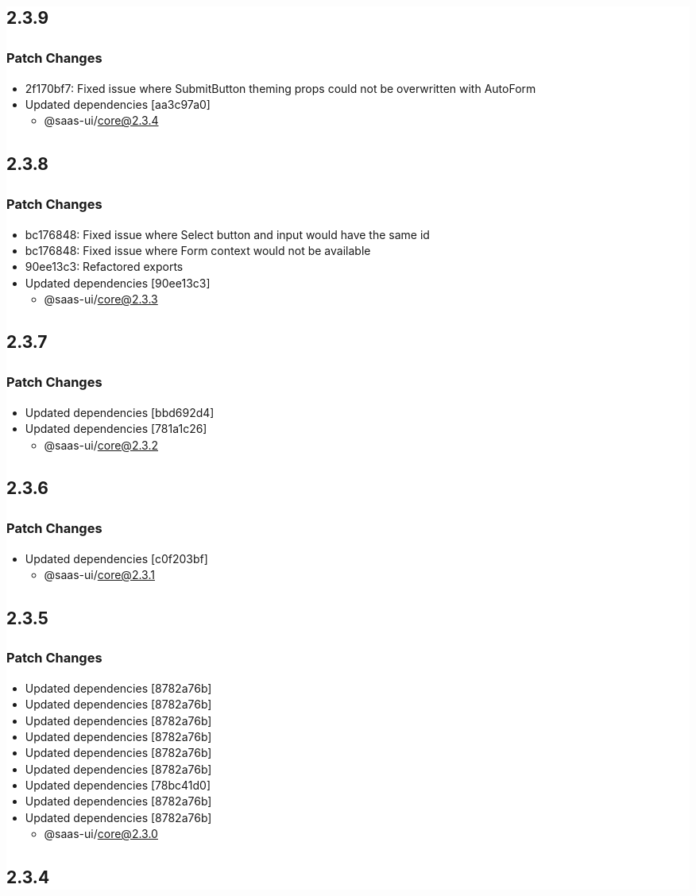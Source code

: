 ## 2.3.9

### Patch Changes

- 2f170bf7: Fixed issue where SubmitButton theming props could not be overwritten with AutoForm
- Updated dependencies [aa3c97a0]
  - @saas-ui/core@2.3.4

## 2.3.8

### Patch Changes

- bc176848: Fixed issue where Select button and input would have the same id
- bc176848: Fixed issue where Form context would not be available
- 90ee13c3: Refactored exports
- Updated dependencies [90ee13c3]
  - @saas-ui/core@2.3.3

## 2.3.7

### Patch Changes

- Updated dependencies [bbd692d4]
- Updated dependencies [781a1c26]
  - @saas-ui/core@2.3.2

## 2.3.6

### Patch Changes

- Updated dependencies [c0f203bf]
  - @saas-ui/core@2.3.1

## 2.3.5

### Patch Changes

- Updated dependencies [8782a76b]
- Updated dependencies [8782a76b]
- Updated dependencies [8782a76b]
- Updated dependencies [8782a76b]
- Updated dependencies [8782a76b]
- Updated dependencies [8782a76b]
- Updated dependencies [78bc41d0]
- Updated dependencies [8782a76b]
- Updated dependencies [8782a76b]
  - @saas-ui/core@2.3.0

## 2.3.4
